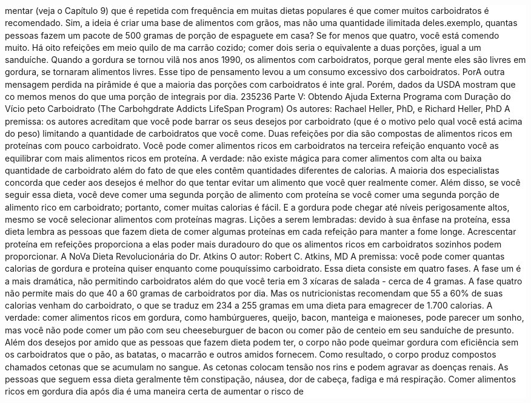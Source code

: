 mentar (veja o Capítulo 9) que é repetida com
frequência em muitas dietas populares é que
comer muitos carboidratos é recomendado.
Sim, a ideia é criar uma base de alimentos com
grãos, mas não uma quantidade ilimitada deles.exemplo, quantas pessoas fazem um pacote de
500 gramas de porção de espaguete em casa?
Se for menos que quatro, você está comendo
muito. Há oito refeições em meio quilo de ma­
carrão cozido; comer dois seria o equivalente a
duas porções, igual a um sanduíche.
Quando a gordura se tornou vilã nos anos 1990,
os alimentos com carboidratos, porque geral­
mente eles são livres em gordura, se tornaram
alimentos livres. Esse tipo de pensamento levou
a um consumo excessivo dos carboidratos. PorA outra mensagem perdida na pirâmide é que a
maioria das porções com carboidratos é inte­
gral. Porém, dados da USDA mostram que co­
memos menos do que uma porção de integrais
por dia.
235236 Parte V: Obtendo Ajuda Externa
Programa com Duração do Vício peto Carboidrato
(The Carbohgdrate Addicts LifeSpan Program)
Os autores: Rachael Heller, PhD, e Richard Heller, PhD
A premissa: os autores acreditam que você pode barrar os seus desejos por
carboidrato (que é o motivo pelo qual você está acima do peso) limitando a
quantidade de carboidratos que você come. Duas refeições por dia são
compostas de alimentos ricos em proteínas com pouco carboidrato. Você
pode comer alimentos ricos em carboidratos na terceira refeição enquanto
você as equilibrar com mais alimentos ricos em proteína.
A verdade: não existe mágica para comer alimentos com alta ou baixa
quantidade de carboidrato além do fato de que eles contêm quantidades
diferentes de calorias. A maioria dos especialistas concorda que ceder aos
desejos é melhor do que tentar evitar um alimento que você quer realmente
comer. Além disso, se você seguir essa dieta, você deve comer uma segunda
porção de alimento com proteína se você comer uma segunda porção de
alimento rico em carboidrato; portanto, comer muitas calorias é fácil. E a
gordura pode chegar até níveis perigosamente altos, mesmo se você
selecionar alimentos com proteínas magras.
Lições a serem lembradas: devido à sua ênfase na proteína, essa dieta
lembra as pessoas que fazem dieta de comer algumas proteínas em cada
refeição para manter a fome longe. Acrescentar proteína em refeições
proporciona a elas poder mais duradouro do que os alimentos ricos em
carboidratos sozinhos podem proporcionar.
A NoVa Dieta Revolucionária do Dr. Atkins
O autor: Robert C. Atkins, MD
A premissa: você pode comer quantas calorias de gordura e proteína quiser
enquanto come pouquíssimo carboidrato. Essa dieta consiste em quatro
fases. A fase um é a mais dramática, não permitindo carboidratos além do
que você teria em 3 xícaras de salada - cerca de 4 gramas. A fase quatro não
permite mais do que 40 a 60 gramas de carboidratos por dia. Mas os
nutricionistas recomendam que 55 a 60% de suas calorias venham do
carboidrato, o que se traduz em 234 a 255 gramas em uma dieta para
emagrecer de 1.700 calorias.
A verdade: comer alimentos ricos em gordura, como hambúrgueres, queijo,
bacon, manteiga e maioneses, pode parecer um sonho, mas você não pode
comer um pão com seu cheeseburguer de bacon ou comer pão de centeio em
seu sanduíche de presunto. Além dos desejos por amido que as pessoas que
fazem dieta podem ter, o corpo não pode queimar gordura com eficiência sem
os carboidratos que o pão, as batatas, o macarrão e outros amidos fornecem.
Como resultado, o corpo produz compostos chamados cetonas que se
acumulam no sangue. As cetonas colocam tensão nos rins e podem agravar
as doenças renais. As pessoas que seguem essa dieta geralmente têm
constipação, náusea, dor de cabeça, fadiga e má respiração. Comer alimentos
ricos em gordura dia após dia é uma maneira certa de aumentar o risco de